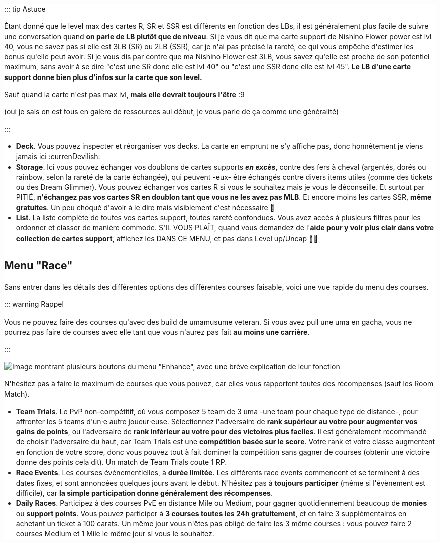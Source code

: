 ::: tip Astuce

Étant donné que le level max des cartes R, SR et SSR est différents en fonction des LBs, il est généralement plus facile de suivre une conversation quand **on parle de LB plutôt que de niveau**. Si je vous dit que ma carte support de Nishino Flower power est lvl 40, vous ne savez pas si elle est 3LB (SR) ou 2LB (SSR), car je n'ai pas précisé la rareté, ce qui vous empêche d'estimer les bonus qu'elle peut avoir. Si je vous dis par contre que ma Nishino Flower est 3LB, vous savez qu'elle est proche de son potentiel maximum, sans avoir à se dire "c'est une SR donc elle est lvl 40" ou "c'est une SSR donc elle est lvl 45". **Le LB d'une carte support donne bien plus d'infos sur la carte que son level.**

Sauf quand la carte n'est pas max lvl, **mais elle devrait toujours l'être** :9

(oui je sais on est tous en galère de ressources aui début, je vous parle de ça comme une généralité)

:::

- **Deck**. Vous pouvez inspecter et réorganiser vos decks. La carte en emprunt ne s'y affiche pas, donc honnêtement je viens jamais ici :currenDevilish:
- **Storage**. Ici vous pouvez échanger vos doublons de cartes supports **_en excès_**, contre des fers à cheval (argentés, dorés ou rainbow, selon la rareté de la carte échangée), qui peuvent -eux- être échangés contre divers items utiles (comme des tickets ou des Dream Glimmer). Vous pouvez échanger vos cartes R si vous le souhaitez mais je vous le déconseille. Et surtout par PITIÉ, **n'échangez pas vos cartes SR en doublon tant que vous ne les avez pas MLB**. Et encore moins les cartes SSR, **même gratuites**. Un peu choqué d'avoir à le dire mais visiblement c'est nécessaire 😤
- **List**. La liste complète de toutes vos cartes support, toutes rareté confondues. Vous avez accès à plusieurs filtres pour les ordonner et classer de manière commode. S'IL VOUS PLAÎT, quand vous demandez de l'**aide pour y voir plus clair dans votre collection de cartes support**, affichez les DANS CE MENU, et pas dans Level up/Uncap 👌🏿

## Menu "Race"

Sans entrer dans les détails des différentes options des différentes courses faisable, voici une vue rapide du menu des courses.

::: warning Rappel

Vous ne pouvez faire des courses qu'avec des build de umamusume veteran. Si vous avez pull une uma en gacha, vous ne pourrez pas faire de courses avec elle tant que vous n'aurez pas fait **au moins une carrière**. 

:::

[![Image montrant plusieurs boutons du menu \"Enhance\", avec une brève explication de leur fonction](/assets/EarlyDays/Menu_Race.png)](/assets/EarlyDays/Menu_Race.png)

N'hésitez pas à faire le maximum de courses que vous pouvez, car elles vous rapportent toutes des récompenses (sauf les Room Match).

- **Team Trials**. Le PvP non-compétitif, où vous composez 5 team de 3 uma -une team pour chaque type de distance-, pour affronter les 5 teams d'un·e autre joueur·euse. Sélectionnez l'adversaire de **rank supérieur au votre pour augmenter vos gains de points**, ou l'adversaire de **rank inférieur au votre pour des victoires plus faciles**. Il est généralement recommandé de choisir l'adversaire du haut, car Team Trials est une **compétition basée sur le score**. Votre rank et votre classe augmentent en fonction de votre score, donc vous pouvez tout à fait dominer la compétition sans gagner de courses (obtenir une victoire donne des points cela dit). Un match de Team Trials coute 1 RP.
- **Race Events**. Les courses évènementielles, à **durée limitée**. Les différents race events commencent et se terminent à des dates fixes, et sont annoncées quelques jours avant le début. N'hésitez pas à **toujours participer** (même si l'évènement est difficile), car **la simple participation donne généralement des récompenses**.
- **Daily Races**. Participez à des courses PvE en distance Mile ou Medium, pour gagner quotidiennement beaucoup de **monies** ou **support points**. Vous pouvez participer à **3 courses toutes les 24h gratuitement**, et en faire 3 supplémentaires en achetant un ticket à 100 carats. Un même jour vous n'êtes pas obligé de faire les 3 même courses : vous pouvez faire 2 courses Medium et 1 Mile le même jour si vous le souhaitez.
